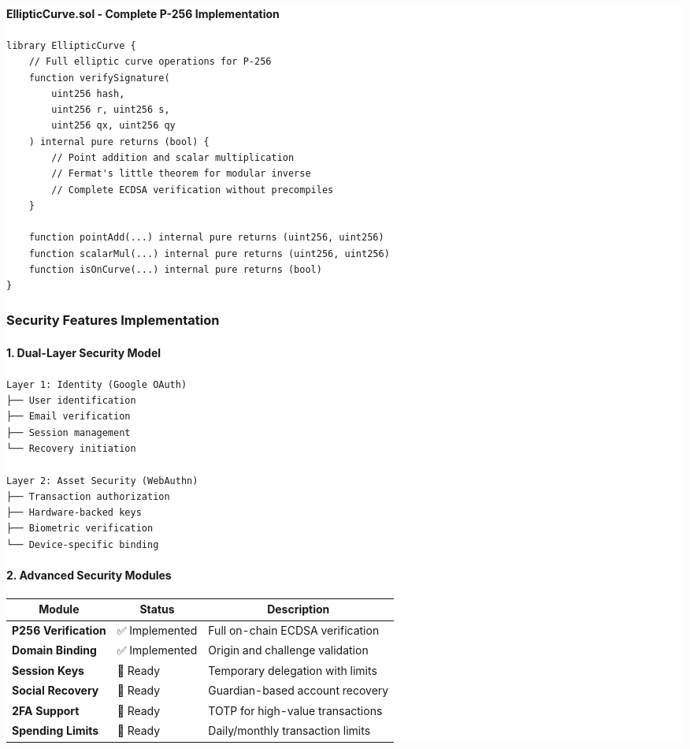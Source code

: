 #### EllipticCurve.sol - Complete P-256 Implementation
```solidity
library EllipticCurve {
    // Full elliptic curve operations for P-256
    function verifySignature(
        uint256 hash,
        uint256 r, uint256 s,
        uint256 qx, uint256 qy
    ) internal pure returns (bool) {
        // Point addition and scalar multiplication
        // Fermat's little theorem for modular inverse
        // Complete ECDSA verification without precompiles
    }
    
    function pointAdd(...) internal pure returns (uint256, uint256)
    function scalarMul(...) internal pure returns (uint256, uint256)
    function isOnCurve(...) internal pure returns (bool)
}
```

### Security Features Implementation

#### 1. **Dual-Layer Security Model**

```
Layer 1: Identity (Google OAuth)
├── User identification
├── Email verification
├── Session management
└── Recovery initiation

Layer 2: Asset Security (WebAuthn)
├── Transaction authorization
├── Hardware-backed keys
├── Biometric verification
└── Device-specific binding
```

#### 2. **Advanced Security Modules**

| Module | Status | Description |
|--------|--------|-------------|
| **P256 Verification** | ✅ Implemented | Full on-chain ECDSA verification |
| **Domain Binding** | ✅ Implemented | Origin and challenge validation |
| **Session Keys** | 🔧 Ready | Temporary delegation with limits |
| **Social Recovery** | 🔧 Ready | Guardian-based account recovery |
| **2FA Support** | 🔧 Ready | TOTP for high-value transactions |
| **Spending Limits** | 🔧 Ready | Daily/monthly transaction limits |

